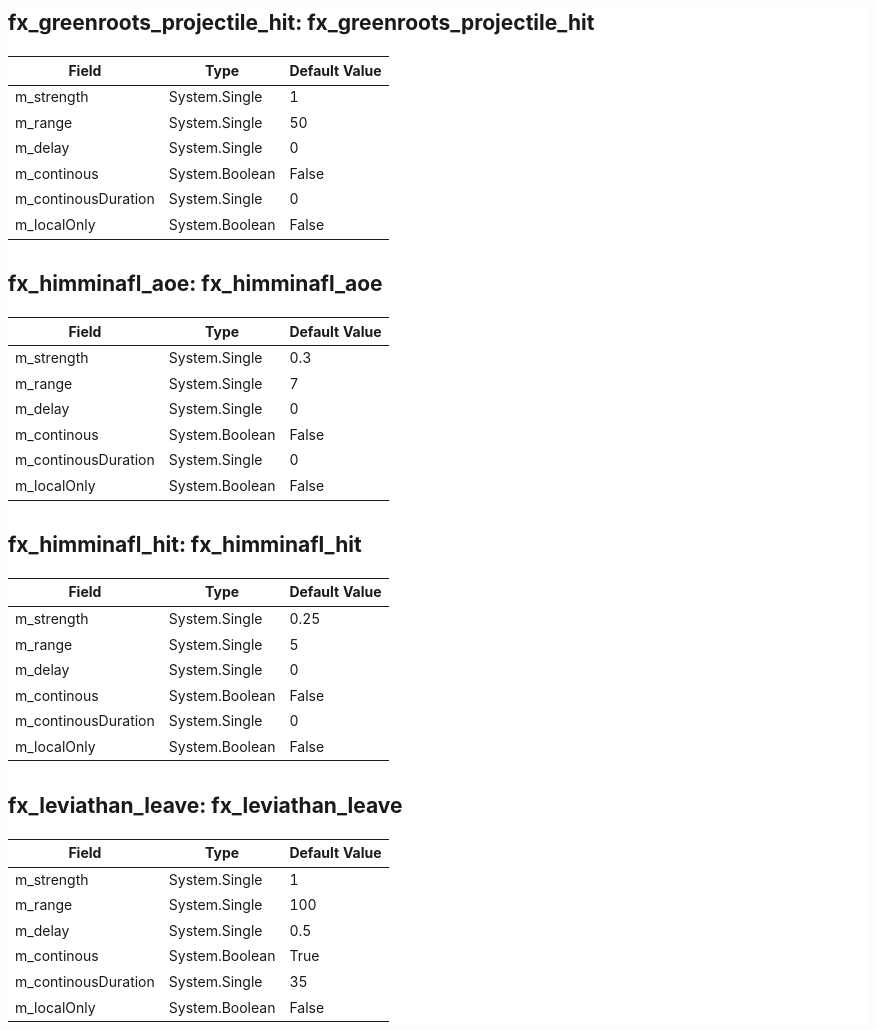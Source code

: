 ## fx_greenroots_projectile_hit: fx_greenroots_projectile_hit

|Field|Type|Default Value|
|-----|----|-------------|
|m_strength|System.Single|1|
|m_range|System.Single|50|
|m_delay|System.Single|0|
|m_continous|System.Boolean|False|
|m_continousDuration|System.Single|0|
|m_localOnly|System.Boolean|False|

## fx_himminafl_aoe: fx_himminafl_aoe

|Field|Type|Default Value|
|-----|----|-------------|
|m_strength|System.Single|0.3|
|m_range|System.Single|7|
|m_delay|System.Single|0|
|m_continous|System.Boolean|False|
|m_continousDuration|System.Single|0|
|m_localOnly|System.Boolean|False|

## fx_himminafl_hit: fx_himminafl_hit

|Field|Type|Default Value|
|-----|----|-------------|
|m_strength|System.Single|0.25|
|m_range|System.Single|5|
|m_delay|System.Single|0|
|m_continous|System.Boolean|False|
|m_continousDuration|System.Single|0|
|m_localOnly|System.Boolean|False|

## fx_leviathan_leave: fx_leviathan_leave

|Field|Type|Default Value|
|-----|----|-------------|
|m_strength|System.Single|1|
|m_range|System.Single|100|
|m_delay|System.Single|0.5|
|m_continous|System.Boolean|True|
|m_continousDuration|System.Single|35|
|m_localOnly|System.Boolean|False|
